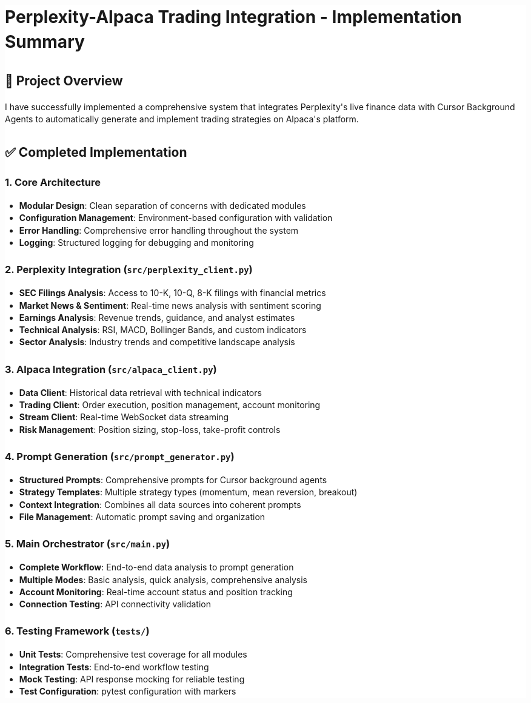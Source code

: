 # Perplexity-Alpaca Trading Integration - Implementation Summary

## 🎯 Project Overview

I have successfully implemented a comprehensive system that integrates Perplexity's live finance data with Cursor Background Agents to automatically generate and implement trading strategies on Alpaca's platform.

## ✅ Completed Implementation

### 1. Core Architecture
- **Modular Design**: Clean separation of concerns with dedicated modules
- **Configuration Management**: Environment-based configuration with validation
- **Error Handling**: Comprehensive error handling throughout the system
- **Logging**: Structured logging for debugging and monitoring

### 2. Perplexity Integration (`src/perplexity_client.py`)
- **SEC Filings Analysis**: Access to 10-K, 10-Q, 8-K filings with financial metrics
- **Market News & Sentiment**: Real-time news analysis with sentiment scoring
- **Earnings Analysis**: Revenue trends, guidance, and analyst estimates
- **Technical Analysis**: RSI, MACD, Bollinger Bands, and custom indicators
- **Sector Analysis**: Industry trends and competitive landscape analysis

### 3. Alpaca Integration (`src/alpaca_client.py`)
- **Data Client**: Historical data retrieval with technical indicators
- **Trading Client**: Order execution, position management, account monitoring
- **Stream Client**: Real-time WebSocket data streaming
- **Risk Management**: Position sizing, stop-loss, take-profit controls

### 4. Prompt Generation (`src/prompt_generator.py`)
- **Structured Prompts**: Comprehensive prompts for Cursor background agents
- **Strategy Templates**: Multiple strategy types (momentum, mean reversion, breakout)
- **Context Integration**: Combines all data sources into coherent prompts
- **File Management**: Automatic prompt saving and organization

### 5. Main Orchestrator (`src/main.py`)
- **Complete Workflow**: End-to-end data analysis to prompt generation
- **Multiple Modes**: Basic analysis, quick analysis, comprehensive analysis
- **Account Monitoring**: Real-time account status and position tracking
- **Connection Testing**: API connectivity validation

### 6. Testing Framework (`tests/`)
- **Unit Tests**: Comprehensive test coverage for all modules
- **Integration Tests**: End-to-end workflow testing
- **Mock Testing**: API response mocking for reliable testing
- **Test Configuration**: pytest configuration with markers
